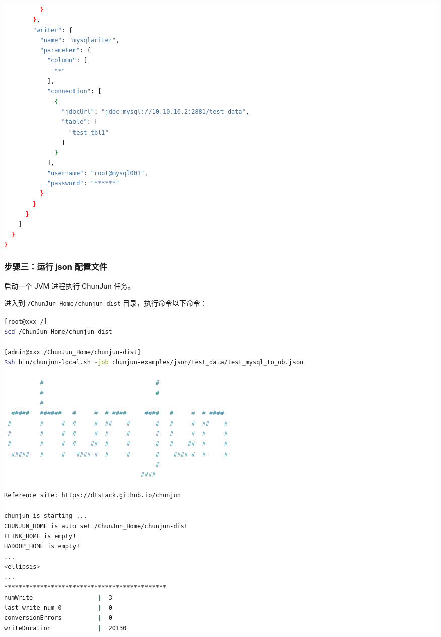 ```bash
          }
        },
        "writer": {
          "name": "mysqlwriter",
          "parameter": {
            "column": [
              "*"
            ],
            "connection": [
              {
                "jdbcUrl": "jdbc:mysql://10.10.10.2:2881/test_data",
                "table": [
                  "test_tbl1"
                ]
              }
            ],
            "username": "root@mysql001",
            "password": "******"
          }
        }
      }
    ]
  }
}
```

### 步骤三：运行 json 配置文件

启动一个 JVM 进程执行 ChunJun 任务。

进入到 `/ChunJun_Home/chunjun-dist` 目录，执行命令以下命令：

```bash
[root@xxx /]
$cd /ChunJun_Home/chunjun-dist

[admin@xxx /ChunJun_Home/chunjun-dist]
$sh bin/chunjun-local.sh -job chunjun-examples/json/test_data/test_mysql_to_ob.json

          #                               #
          #                               #
          #
  #####   ######   #     #  # ####     ####   #     #  # ####
 #        #     #  #     #  ##    #       #   #     #  ##    #
 #        #     #  #     #  #     #       #   #     #  #     #
 #        #     #  #    ##  #     #       #   #    ##  #     #
  #####   #     #   #### #  #     #       #    #### #  #     #
                                          #
                                      ####

Reference site: https://dtstack.github.io/chunjun

chunjun is starting ...
CHUNJUN_HOME is auto set /ChunJun_Home/chunjun-dist
FLINK_HOME is empty!
HADOOP_HOME is empty!
...
<ellipsis>
...
*********************************************
numWrite                  |  3
last_write_num_0          |  0
conversionErrors          |  0
writeDuration             |  20130
```